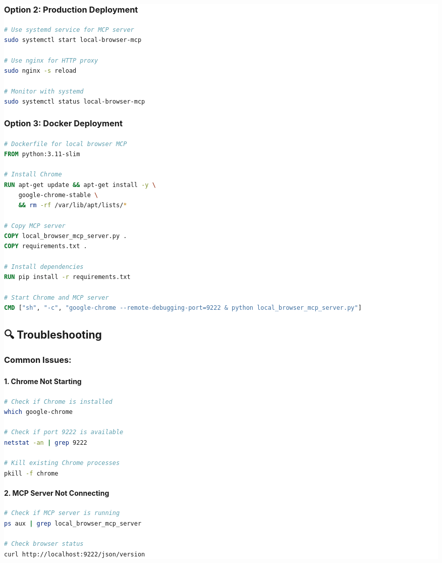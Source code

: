 ### **Option 2: Production Deployment**
```bash
# Use systemd service for MCP server
sudo systemctl start local-browser-mcp

# Use nginx for HTTP proxy
sudo nginx -s reload

# Monitor with systemd
sudo systemctl status local-browser-mcp
```

### **Option 3: Docker Deployment**
```dockerfile
# Dockerfile for local browser MCP
FROM python:3.11-slim

# Install Chrome
RUN apt-get update && apt-get install -y \
    google-chrome-stable \
    && rm -rf /var/lib/apt/lists/*

# Copy MCP server
COPY local_browser_mcp_server.py .
COPY requirements.txt .

# Install dependencies
RUN pip install -r requirements.txt

# Start Chrome and MCP server
CMD ["sh", "-c", "google-chrome --remote-debugging-port=9222 & python local_browser_mcp_server.py"]
```

## 🔍 **Troubleshooting**

### **Common Issues:**

#### **1. Chrome Not Starting**
```bash
# Check if Chrome is installed
which google-chrome

# Check if port 9222 is available
netstat -an | grep 9222

# Kill existing Chrome processes
pkill -f chrome
```

#### **2. MCP Server Not Connecting**
```bash
# Check if MCP server is running
ps aux | grep local_browser_mcp_server

# Check browser status
curl http://localhost:9222/json/version
```
